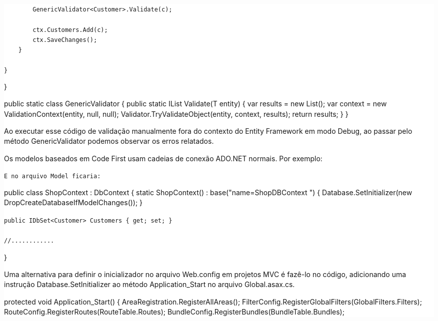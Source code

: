             GenericValidator<Customer>.Validate(c);

            ctx.Customers.Add(c);
            ctx.SaveChanges();
        }

    }
}

public static class GenericValidator<T>
{
    public static IList<ValidationResult> Validate(T entity)
    {
        var results = new List<ValidationResult>();
        var context = new ValidationContext(entity, null, null);
        Validator.TryValidateObject(entity, context, results);
        return results;
    }
}

Ao executar esse código de validação manualmente fora do contexto do Entity Framework em modo Debug, ao passar pelo método GenericValidator podemos observar os erros relatados.
 

Os modelos baseados em Code First usam cadeias de conexão ADO.NET normais. Por exemplo:

  <connectionStrings>
    <add name="ShopDBContext" connectionString="data source=localhost;initial catalog=School;integrated security=True;MultipleActiveResultSets=True;App=EntityFramework" providerName="System.Data.SqlClient" />
  </connectionStrings>

	E no arquivo Model ficaria:

public class ShopContext : DbContext
{
    static ShopContext() : base("name=ShopDBContext ")
    {
        Database.SetInitializer(new DropCreateDatabaseIfModelChanges<ShopContext>());
    }

    public IDbSet<Customer> Customers { get; set; }

    //............
}

Uma alternativa para definir o inicializador no arquivo Web.config em projetos MVC é fazê-lo no código, adicionando uma instrução Database.SetInitializer ao método Application_Start no arquivo Global.asax.cs.

protected void Application_Start()
{
    AreaRegistration.RegisterAllAreas();
    FilterConfig.RegisterGlobalFilters(GlobalFilters.Filters);
    RouteConfig.RegisterRoutes(RouteTable.Routes);
    BundleConfig.RegisterBundles(BundleTable.Bundles);
